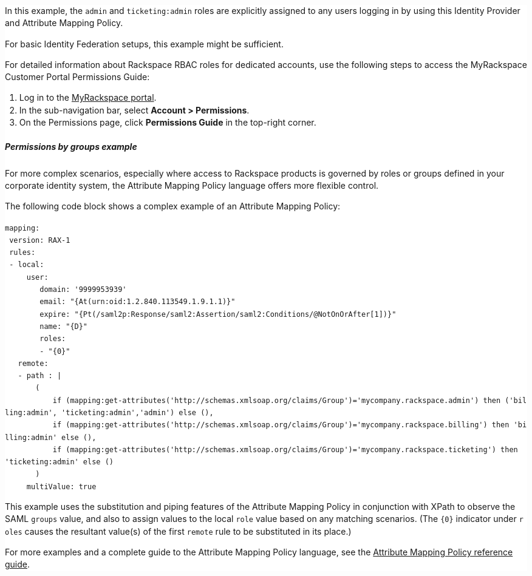 In this example, the `admin` and `ticketing:admin` roles are explicitly
assigned to any users logging in by using this Identity Provider and Attribute
Mapping Policy.

For basic Identity Federation setups, this example might be sufficient.

For detailed information about Rackspace RBAC roles for dedicated accounts,
use the following steps to access the MyRackspace Customer Portal Permissions
Guide:

1. Log in to the [MyRackspace portal](https://login.rackspace.com).
2. In the sub-navigation bar, select **Account > Permissions**.
3. On the Permissions page, click **Permissions Guide** in the top-right
   corner.

##### Permissions by groups example

For more complex scenarios, especially where access to Rackspace products is
governed by roles or groups defined in your corporate identity system, the
Attribute Mapping Policy language offers more flexible control.

The following code block shows a complex example of an Attribute Mapping
Policy:

    mapping:
     version: RAX-1
     rules:
     - local:
         user:
            domain: '9999953939'
            email: "{At(urn:oid:1.2.840.113549.1.9.1.1)}"
            expire: "{Pt(/saml2p:Response/saml2:Assertion/saml2:Conditions/@NotOnOrAfter[1])}"
            name: "{D}"
            roles:
            - "{0}"
       remote:
       - path : |
           (
               if (mapping:get-attributes('http://schemas.xmlsoap.org/claims/Group')='mycompany.rackspace.admin') then ('billing:admin', 'ticketing:admin','admin') else (),
               if (mapping:get-attributes('http://schemas.xmlsoap.org/claims/Group')='mycompany.rackspace.billing') then 'billing:admin' else (),
               if (mapping:get-attributes('http://schemas.xmlsoap.org/claims/Group')='mycompany.rackspace.ticketing') then 'ticketing:admin' else ()
           )
         multiValue: true

This example uses the substitution and piping features of the Attribute
Mapping Policy in conjunction with XPath to observe the SAML `groups` value,
and also to assign values to the local `role` value based on any matching
scenarios. (The `{0}` indicator under `roles` causes the resultant value(s) of
the first `remote` rule to be substituted in its place.)

For more examples and a complete guide to the Attribute Mapping Policy
language, see the [Attribute Mapping Policy reference
guide](https://developer.rackspace.com/docs/rackspace-federation/attribmap-reference/#attribmap-reference).
